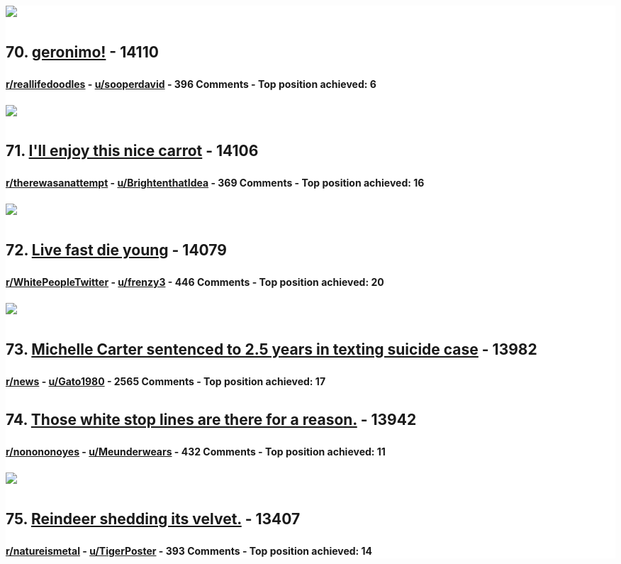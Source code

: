 <a href="http://i.imgur.com/e1x76Nz.jpg"><img src="https://b.thumbs.redditmedia.com/G8o5GUUz-77ZAVSKItA3lyAUFYpHRL3BbJJJtQDOmfs.jpg"></img></a>

## 70. [geronimo!](http://reddit.com/r/reallifedoodles/comments/6re6s0/geronimo/) - 14110
#### [r/reallifedoodles](http://reddit.com/r/reallifedoodles) - [u/sooperdavid](http://reddit.com/u/sooperdavid) - 396 Comments - Top position achieved: 6

<a href="http://gfycat.com/occasionalsafeblackpanther"><img src="https://b.thumbs.redditmedia.com/kIGIKoSdj6y3SxQw7wjEYZL1grNee3sH4sECt2-pwUw.jpg"></img></a>

## 71. [I'll enjoy this nice carrot](http://reddit.com/r/therewasanattempt/comments/6rc2cl/ill_enjoy_this_nice_carrot/) - 14106
#### [r/therewasanattempt](http://reddit.com/r/therewasanattempt) - [u/BrightenthatIdea](http://reddit.com/u/BrightenthatIdea) - 369 Comments - Top position achieved: 16

<a href="http://i.imgur.com/TyKZxnT.gifv"><img src="https://b.thumbs.redditmedia.com/SfgwCRD4PEOuMhWNuKaAVRAxI6zPTE4YTELRkRgylew.jpg"></img></a>

## 72. [Live fast die young](http://reddit.com/r/WhitePeopleTwitter/comments/6rbwzf/live_fast_die_young/) - 14079
#### [r/WhitePeopleTwitter](http://reddit.com/r/WhitePeopleTwitter) - [u/frenzy3](http://reddit.com/u/frenzy3) - 446 Comments - Top position achieved: 20

<a href="https://i.redd.it/e0m2qjbvmidz.jpg"><img src="https://b.thumbs.redditmedia.com/rrsw85Ew8eIrVdc2UOQhndAWlBZ-AGsdRygXgoLRDHY.jpg"></img></a>

## 73. [Michelle Carter sentenced to 2.5 years in texting suicide case](http://reddit.com/r/news/comments/6renbq/michelle_carter_sentenced_to_25_years_in_texting/) - 13982
#### [r/news](http://reddit.com/r/news) - [u/Gato1980](http://reddit.com/u/Gato1980) - 2565 Comments - Top position achieved: 17

## 74. [Those white stop lines are there for a reason.](http://reddit.com/r/nonononoyes/comments/6rddo8/those_white_stop_lines_are_there_for_a_reason/) - 13942
#### [r/nonononoyes](http://reddit.com/r/nonononoyes) - [u/Meunderwears](http://reddit.com/u/Meunderwears) - 432 Comments - Top position achieved: 11

<a href="https://gfycat.com/BravePlainAmmonite"><img src="https://b.thumbs.redditmedia.com/49qduHnwKs56bSBY3yAxvppt76l5fzJKNd_vwMb4pcs.jpg"></img></a>

## 75. [Reindeer shedding its velvet.](http://reddit.com/r/natureismetal/comments/6rehor/reindeer_shedding_its_velvet/) - 13407
#### [r/natureismetal](http://reddit.com/r/natureismetal) - [u/TigerPoster](http://reddit.com/u/TigerPoster) - 393 Comments - Top position achieved: 14
